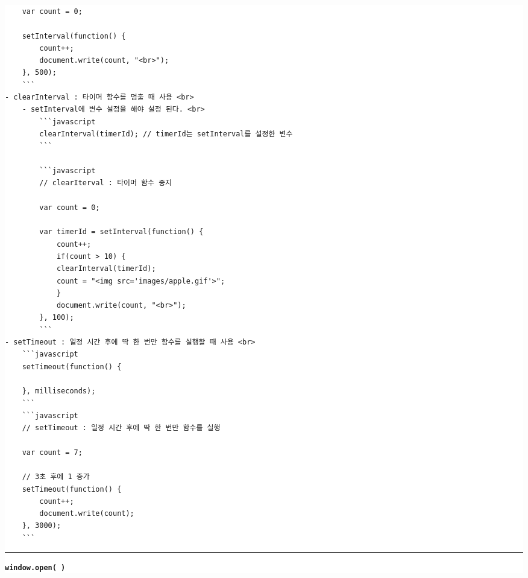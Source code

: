         var count = 0;

        setInterval(function() {
            count++;
            document.write(count, "<br>");
        }, 500);
        ```
    - clearInterval : 타이머 함수를 멈출 때 사용 <br>
        - setInterval에 변수 설정을 해야 설정 된다. <br>
            ```javascript
            clearInterval(timerId); // timerId는 setInterval를 설정한 변수
            ```

            ```javascript
            // clearIterval : 타이머 함수 중지

            var count = 0;

            var timerId = setInterval(function() {
                count++;
                if(count > 10) {
                clearInterval(timerId);
                count = "<img src='images/apple.gif'>";
                }
                document.write(count, "<br>");
            }, 100);
            ```
    - setTimeout : 일정 시간 후에 딱 한 번만 함수를 실행할 때 사용 <br>
        ```javascript
        setTimeout(function() {

        }, milliseconds);
        ``` 
        ```javascript
        // setTimeout : 일정 시간 후에 딱 한 번만 함수를 실행
        
        var count = 7;

        // 3초 후에 1 증가
        setTimeout(function() {
            count++;
            document.write(count);
        }, 3000);
        ```

---

**`window.open( )`** <br>
